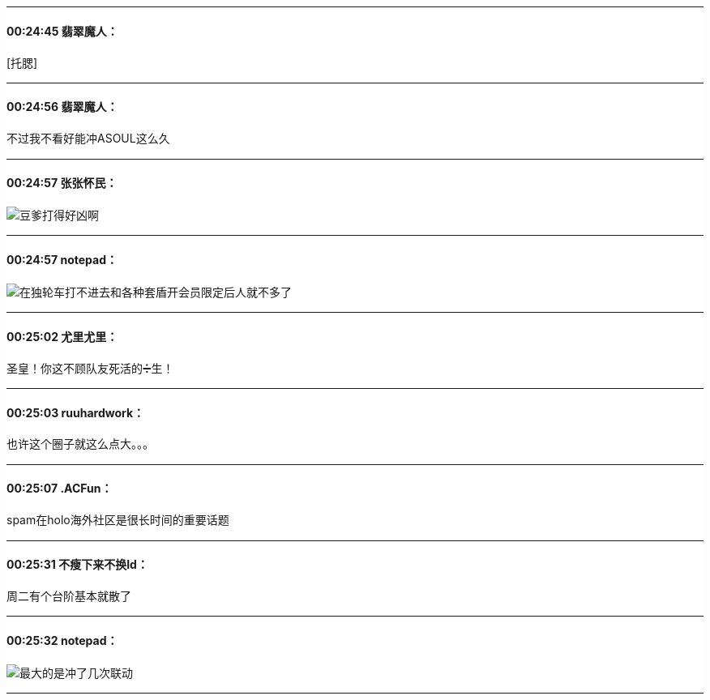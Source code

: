 *****

#### 00:24:45  翡翠魔人：

[托腮]

*****

#### 00:24:56  翡翠魔人：

不过我不看好能冲ASOUL这么久

*****

#### 00:24:57  张张怀民：

![](http://gchat.qpic.cn/gchatpic_new/835647690/566651707-2568825632-09CB1279738CF15670E3E3FA21EA1E1B/0?term=2")豆爹打得好凶啊

*****

#### 00:24:57  notepad：

![](http://gchat.qpic.cn/gchatpic_new/976058243/566651707-2902685613-0275A2D8F98C6EC28244DDEE18395CA0/0?term=2")在独轮车打不进去和各种套盾开会员限定后人就不多了

*****

#### 00:25:02  尤里尤里：

圣皇！你这不顾队友死活的➗生！

*****

#### 00:25:03  ruuhardwork：

也许这个圈子就这么点大。。。

*****

#### 00:25:07  .ACFun：

spam在holo海外社区是很长时间的重要话题

*****

#### 00:25:31  不瘦下来不换Id：

周二有个台阶基本就散了

*****

#### 00:25:32  notepad：

![](http://gchat.qpic.cn/gchatpic_new/976058243/566651707-2236073009-0275A2D8F98C6EC28244DDEE18395CA0/0?term=2")最大的是冲了几次联动

*****
